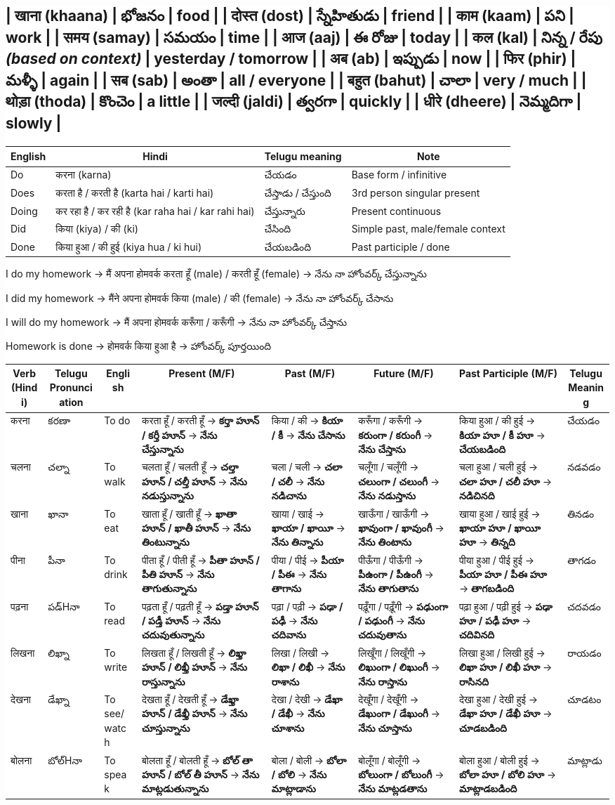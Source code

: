 | खाना (khaana)      | భోజనం                             | food                    |
| दोस्त (dost)       | స్నేహితుడు                        | friend                  |
| काम (kaam)         | పని                               | work                    |
| समय (samay)        | సమయం                              | time                    |
| आज (aaj)           | ఈ రోజు                            | today                   |
| कल (kal)           | నిన్న / రేపు *(based on context)* | yesterday / tomorrow    |
| अब (ab)            | ఇప్పుడు                           | now                     |
| फिर (phir)         | మళ్ళీ                             | again                   |
| सब (sab)           | అంతా                              | all / everyone          |
| बहुत (bahut)       | చాలా                              | very / much             |
| थोड़ा (thoda)      | కొంచెం                            | a little                |
| जल्दी (jaldi)      | త్వరగా                            | quickly                 |
| धीरे (dheere)      | నెమ్మదిగా                         | slowly                  |
---------------------------------------------------------------------------------




| English | Hindi                                               | Telugu meaning       | Note                             |
| ------- | --------------------------------------------------- | -------------------- | -------------------------------- |
| Do      | करना (karna)                                        | చేయడం                | Base form / infinitive           |
| Does    | करता है / करती है (karta hai / karti hai)           | చేస్తాడు / చేస్తుంది | 3rd person singular present      |
| Doing   | कर रहा है / कर रही है (kar raha hai / kar rahi hai) | చేస్తున్నారు         | Present continuous               |
| Did     | किया (kiya) / की (ki)                               | చేసింది              | Simple past, male/female context |
| Done    | किया हुआ / की हुई (kiya hua / ki hui)               | చేయబడింది            | Past participle / done           |

I do my homework → मैं अपना होमवर्क करता हूँ (male) / करती हूँ (female) → నేను నా హోంవర్క్ చేస్తున్నాను

I did my homework → मैंने अपना होमवर्क किया (male) / की (female) → నేను నా హోంవర్క్ చేసాను

I will do my homework → मैं अपना होमवर्क करूँगा / करूँगी → నేను నా హోంవర్క్ చేస్తాను

Homework is done → होमवर्क किया हुआ है → హోంవర్క్ పూర్తయింది





| Verb (Hindi) | Telugu Pronunciation | English      | Present (M/F)                                                                      | Past (M/F)                                            | Future (M/F)                                                     | Past Participle (M/F)                                           | Telugu Meaning |
| ------------ | -------------------- | ------------ | ---------------------------------------------------------------------------------- | ----------------------------------------------------- | ---------------------------------------------------------------- | --------------------------------------------------------------- | -------------- |
| करना         | కరణా                 | To do        | करता हूँ / करती हूँ → **కర్తా హూన్ / కర్తీ హూన్** → **నేను చేస్తున్నాను**          | किया / की → **కియా / కీ** → **నేను చేసాను**           | करूँगा / करूँगी → **కరుంగా / కరుంగీ** → **నేను చేస్తాను**        | किया हुआ / की हुई → **కియా హూ / కీ హూ** → **చేయబడింది**         | చేయడం          |
| चलना         | చల్నా                | To walk      | चलता हूँ / चलती हूँ → **చల్తా హూన్ / చల్తీ హూన్** → **నేను నడుస్తున్నాను**         | चला / चली → **చలా / చలీ** → **నేను నడిచాను**          | चलूँगा / चलूँगी → **చలుంగా / చలుంగీ** → **నేను నడుస్తాను**       | चला हुआ / चली हुई → **చలా హూ / చలీ హూ** → **నడిచినది**          | నడవడం          |
| खाना         | ఖానా                 | To eat       | खाता हूँ / खाती हूँ → **ఖాతా హూన్ / ఖాతీ హూన్** → **నేను తింటున్నాను**             | खाया / खाई → **ఖాయా / ఖాయీ** → **నేను తిన్నాను**      | खाऊँगा / खाऊँगी → **ఖావుంగా / ఖావుంగీ** → **నేను తింటాను**       | खाया हुआ / खाई हुई → **ఖాయా హూ / ఖాయీ హూ** → **తిన్నది**        | తినడం          |
| पीना         | పీనా                 | To drink     | पीता हूँ / पीती हूँ → **పీతా హూన్ / పీతి హూన్** → **నేను తాగుతున్నాను**            | पीया / पीई → **పీయా / పీఈ** → **నేను తాగాను**         | पीऊँगा / पीऊँगी → **పీఉంగా / పీఉంగీ** → **నేను తాగుతాను**        | पीया हुआ / पीई हुई → **పీయా హూ / పీఈ హూ** → **తాగబడింది**       | తాగడం          |
| पढ़ना        | పడ్Hనా               | To read      | पढ़ता हूँ / पढ़ती हूँ → **పడ్తా హూన్ / పడ్తీ హూన్** → **నేను చదువుతున్నాను**       | पढ़ा / पढ़ी → **పఢా / పఢీ** → **నేను చదివాను**        | पढ़ूँगा / पढ़ूँगी → **పఢుంగా / పఢుంగీ** → **నేను చదువుతాను**     | पढ़ा हुआ / पढ़ी हुई → **పఢా హూ / పఢీ హూ** → **చదివినది**        | చదవడం          |
| लिखना        | లిఖ్నా               | To write     | लिखता हूँ / लिखती हूँ → **లిఖ్తా హూన్ / లిఖ్తీ హూన్** → **నేను రాస్తున్నాను**      | लिखा / लिखी → **లిఖా / లిఖీ** → **నేను రాశాను**       | लिखूँगा / लिखूँगी → **లిఖుంగా / లిఖుంగీ** → **నేను రాస్తాను**    | लिखा हुआ / लिखी हुई → **లిఖా హూ / లిఖీ హూ** → **రాసినది**       | రాయడం          |
| देखना        | డేఖ్నా               | To see/watch | देखता हूँ / देखती हूँ → **డేఖ్తా హూన్ / డేఖ్తీ హూన్** → **నేను చూస్తున్నాను**      | देखा / देखी → **డేఖా / డేఖీ** → **నేను చూశాను**       | देखूँगा / देखूँगी → **డేఖుంగా / డేఖుంగీ** → **నేను చూస్తాను**    | देखा हुआ / देखी हुई → **డేఖా హూ / డేఖీ హూ** → **చూడబడింది**     | చూడటం          |
| बोलना        | బోల్Hనా              | To speak     | बोलता हूँ / बोलती हूँ → **బోల్ తా హూన్ / బోల్ తీ హూన్** → **నేను మాట్లడుతున్నాను** | बोला / बोली → **బోలా / బోలి** → **నేను మాట్లాడాను**   | बोलूँगा / बोलूँगी → **బోలుంగా / బోలుంగీ** → **నేను మాట్లడతాను**  | बोला हुआ / बोली हुई → **బోలా హూ / బోలి హూ** → **మాట్లాడబడింది** | మాట్లాడు       |